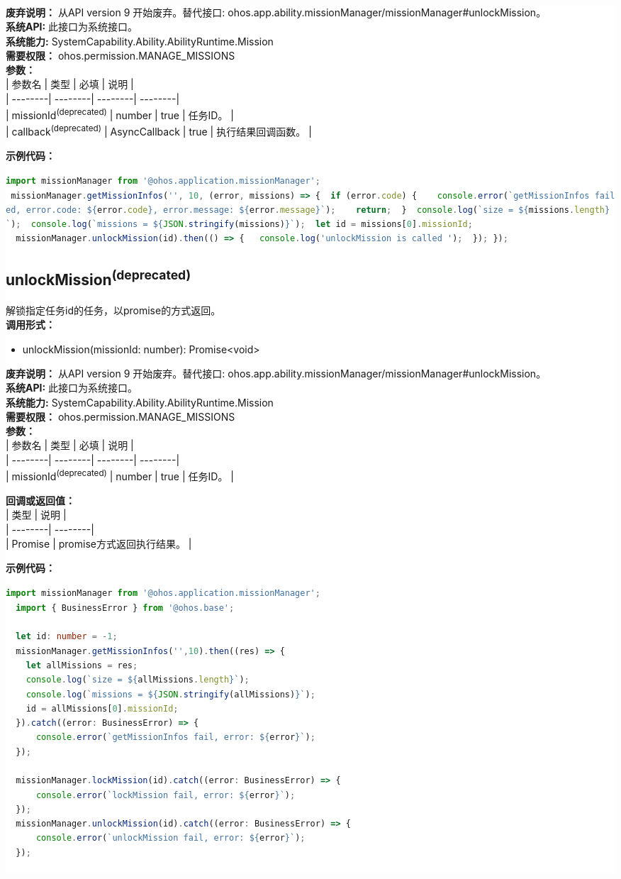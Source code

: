  **废弃说明：** 从API version 9 开始废弃。替代接口: ohos.app.ability.missionManager/missionManager#unlockMission。  
 **系统API:**  此接口为系统接口。  
 **系统能力:**  SystemCapability.Ability.AbilityRuntime.Mission  
 **需要权限：** ohos.permission.MANAGE_MISSIONS    
 **参数：**     
| 参数名 | 类型 | 必填 | 说明 |  
| --------| --------| --------| --------|  
| missionId<sup>(deprecated)</sup> | number | true | 任务ID。 |  
| callback<sup>(deprecated)</sup> | AsyncCallback<void> | true | 执行结果回调函数。 |  
    
 **示例代码：**   
```ts    
import missionManager from '@ohos.application.missionManager';  
 missionManager.getMissionInfos('', 10, (error, missions) => {  if (error.code) {    console.error(`getMissionInfos failed, error.code: ${error.code}, error.message: ${error.message}`);    return;  }  console.log(`size = ${missions.length}`);  console.log(`missions = ${JSON.stringify(missions)}`);  let id = missions[0].missionId;  
  missionManager.unlockMission(id).then(() => {   console.log('unlockMission is called ');  }); });    
```    
  
    
## unlockMission<sup>(deprecated)</sup>    
解锁指定任务id的任务，以promise的方式返回。  
 **调用形式：**     
- unlockMission(missionId: number): Promise\<void>  
  
 **废弃说明：** 从API version 9 开始废弃。替代接口: ohos.app.ability.missionManager/missionManager#unlockMission。  
 **系统API:**  此接口为系统接口。  
 **系统能力:**  SystemCapability.Ability.AbilityRuntime.Mission  
 **需要权限：** ohos.permission.MANAGE_MISSIONS    
 **参数：**     
| 参数名 | 类型 | 必填 | 说明 |  
| --------| --------| --------| --------|  
| missionId<sup>(deprecated)</sup> | number | true | 任务ID。 |  
    
 **回调或返回值：**     
| 类型 | 说明 |  
| --------| --------|  
| Promise<void> | promise方式返回执行结果。 |  
    
 **示例代码：**   
```ts    
import missionManager from '@ohos.application.missionManager';  
  import { BusinessError } from '@ohos.base';  
  
  let id: number = -1;  
  missionManager.getMissionInfos('',10).then((res) => {  
    let allMissions = res;  
    console.log(`size = ${allMissions.length}`);  
    console.log(`missions = ${JSON.stringify(allMissions)}`);  
    id = allMissions[0].missionId;  
  }).catch((error: BusinessError) => {  
      console.error(`getMissionInfos fail, error: ${error}`);  
  });  
  
  missionManager.lockMission(id).catch((error: BusinessError) => {  
      console.error(`lockMission fail, error: ${error}`);  
  });  
  missionManager.unlockMission(id).catch((error: BusinessError) => {  
      console.error(`unlockMission fail, error: ${error}`);  
  });  
    
```